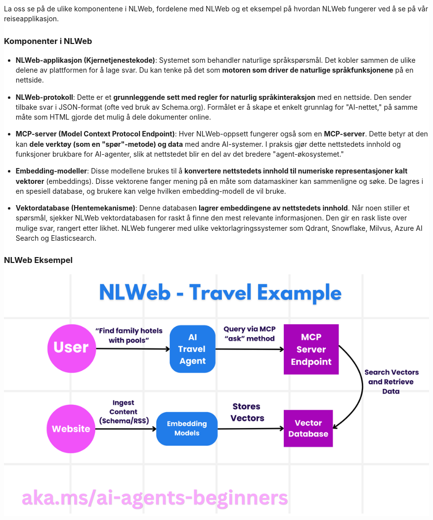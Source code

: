 La oss se på de ulike komponentene i NLWeb, fordelene med NLWeb og et eksempel på hvordan NLWeb fungerer ved å se på vår reiseapplikasjon.

### Komponenter i NLWeb

- **NLWeb-applikasjon (Kjernetjenestekode)**: Systemet som behandler naturlige språkspørsmål. Det kobler sammen de ulike delene av plattformen for å lage svar. Du kan tenke på det som **motoren som driver de naturlige språkfunksjonene** på en nettside.

- **NLWeb-protokoll**: Dette er et **grunnleggende sett med regler for naturlig språkinteraksjon** med en nettside. Den sender tilbake svar i JSON-format (ofte ved bruk av Schema.org). Formålet er å skape et enkelt grunnlag for "AI-nettet," på samme måte som HTML gjorde det mulig å dele dokumenter online.

- **MCP-server (Model Context Protocol Endpoint)**: Hver NLWeb-oppsett fungerer også som en **MCP-server**. Dette betyr at den kan **dele verktøy (som en "spør"-metode) og data** med andre AI-systemer. I praksis gjør dette nettstedets innhold og funksjoner brukbare for AI-agenter, slik at nettstedet blir en del av det bredere "agent-økosystemet."

- **Embedding-modeller**: Disse modellene brukes til å **konvertere nettstedets innhold til numeriske representasjoner kalt vektorer** (embeddings). Disse vektorene fanger mening på en måte som datamaskiner kan sammenligne og søke. De lagres i en spesiell database, og brukere kan velge hvilken embedding-modell de vil bruke.

- **Vektordatabase (Hentemekanisme)**: Denne databasen **lagrer embeddingene av nettstedets innhold**. Når noen stiller et spørsmål, sjekker NLWeb vektordatabasen for raskt å finne den mest relevante informasjonen. Den gir en rask liste over mulige svar, rangert etter likhet. NLWeb fungerer med ulike vektorlagringssystemer som Qdrant, Snowflake, Milvus, Azure AI Search og Elasticsearch.

### NLWeb Eksempel

![NLWeb](../../../translated_images/nlweb-diagram.c1e2390b310e5fe4b245b86690ac6c49c26e355da5ab124128c8675d58cc9b07.no.png)

